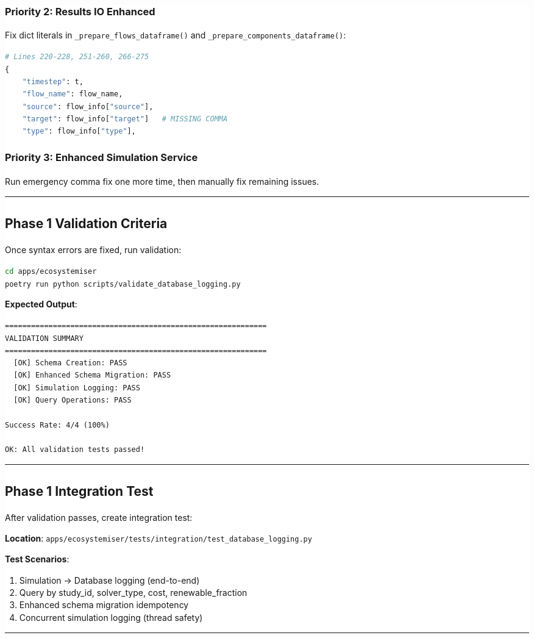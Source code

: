 ### Priority 2: Results IO Enhanced

Fix dict literals in `_prepare_flows_dataframe()` and `_prepare_components_dataframe()`:

```python
# Lines 220-228, 251-260, 266-275
{
    "timestep": t,
    "flow_name": flow_name,
    "source": flow_info["source"],
    "target": flow_info["target"]   # MISSING COMMA
    "type": flow_info["type"],
```

### Priority 3: Enhanced Simulation Service

Run emergency comma fix one more time, then manually fix remaining issues.

---

## Phase 1 Validation Criteria

Once syntax errors are fixed, run validation:

```bash
cd apps/ecosystemiser
poetry run python scripts/validate_database_logging.py
```

**Expected Output**:
```
============================================================
VALIDATION SUMMARY
============================================================
  [OK] Schema Creation: PASS
  [OK] Enhanced Schema Migration: PASS
  [OK] Simulation Logging: PASS
  [OK] Query Operations: PASS

Success Rate: 4/4 (100%)

OK: All validation tests passed!
```

---

## Phase 1 Integration Test

After validation passes, create integration test:

**Location**: `apps/ecosystemiser/tests/integration/test_database_logging.py`

**Test Scenarios**:
1. Simulation → Database logging (end-to-end)
2. Query by study_id, solver_type, cost, renewable_fraction
3. Enhanced schema migration idempotency
4. Concurrent simulation logging (thread safety)

---